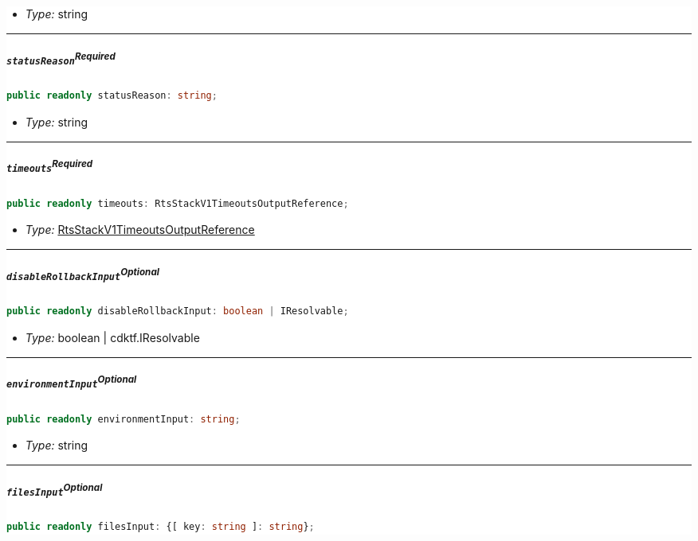 - *Type:* string

---

##### `statusReason`<sup>Required</sup> <a name="statusReason" id="@cdktf/provider-opentelekomcloud.rtsStackV1.RtsStackV1.property.statusReason"></a>

```typescript
public readonly statusReason: string;
```

- *Type:* string

---

##### `timeouts`<sup>Required</sup> <a name="timeouts" id="@cdktf/provider-opentelekomcloud.rtsStackV1.RtsStackV1.property.timeouts"></a>

```typescript
public readonly timeouts: RtsStackV1TimeoutsOutputReference;
```

- *Type:* <a href="#@cdktf/provider-opentelekomcloud.rtsStackV1.RtsStackV1TimeoutsOutputReference">RtsStackV1TimeoutsOutputReference</a>

---

##### `disableRollbackInput`<sup>Optional</sup> <a name="disableRollbackInput" id="@cdktf/provider-opentelekomcloud.rtsStackV1.RtsStackV1.property.disableRollbackInput"></a>

```typescript
public readonly disableRollbackInput: boolean | IResolvable;
```

- *Type:* boolean | cdktf.IResolvable

---

##### `environmentInput`<sup>Optional</sup> <a name="environmentInput" id="@cdktf/provider-opentelekomcloud.rtsStackV1.RtsStackV1.property.environmentInput"></a>

```typescript
public readonly environmentInput: string;
```

- *Type:* string

---

##### `filesInput`<sup>Optional</sup> <a name="filesInput" id="@cdktf/provider-opentelekomcloud.rtsStackV1.RtsStackV1.property.filesInput"></a>

```typescript
public readonly filesInput: {[ key: string ]: string};
```
